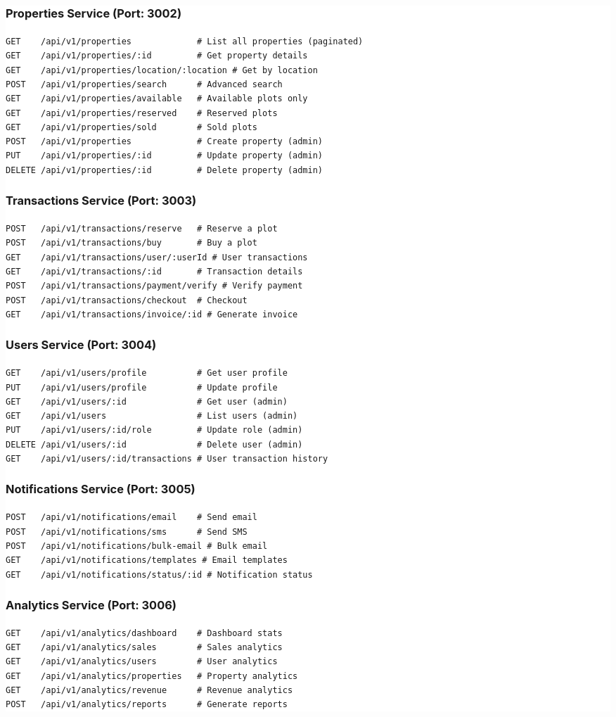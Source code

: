### Properties Service (Port: 3002)
```
GET    /api/v1/properties             # List all properties (paginated)
GET    /api/v1/properties/:id         # Get property details
GET    /api/v1/properties/location/:location # Get by location
POST   /api/v1/properties/search      # Advanced search
GET    /api/v1/properties/available   # Available plots only
GET    /api/v1/properties/reserved    # Reserved plots
GET    /api/v1/properties/sold        # Sold plots
POST   /api/v1/properties             # Create property (admin)
PUT    /api/v1/properties/:id         # Update property (admin)
DELETE /api/v1/properties/:id         # Delete property (admin)
```

### Transactions Service (Port: 3003)
```
POST   /api/v1/transactions/reserve   # Reserve a plot
POST   /api/v1/transactions/buy       # Buy a plot
GET    /api/v1/transactions/user/:userId # User transactions
GET    /api/v1/transactions/:id       # Transaction details
POST   /api/v1/transactions/payment/verify # Verify payment
POST   /api/v1/transactions/checkout  # Checkout
GET    /api/v1/transactions/invoice/:id # Generate invoice
```

### Users Service (Port: 3004)
```
GET    /api/v1/users/profile          # Get user profile
PUT    /api/v1/users/profile          # Update profile
GET    /api/v1/users/:id              # Get user (admin)
GET    /api/v1/users                  # List users (admin)
PUT    /api/v1/users/:id/role         # Update role (admin)
DELETE /api/v1/users/:id              # Delete user (admin)
GET    /api/v1/users/:id/transactions # User transaction history
```

### Notifications Service (Port: 3005)
```
POST   /api/v1/notifications/email    # Send email
POST   /api/v1/notifications/sms      # Send SMS
POST   /api/v1/notifications/bulk-email # Bulk email
GET    /api/v1/notifications/templates # Email templates
GET    /api/v1/notifications/status/:id # Notification status
```

### Analytics Service (Port: 3006)
```
GET    /api/v1/analytics/dashboard    # Dashboard stats
GET    /api/v1/analytics/sales        # Sales analytics
GET    /api/v1/analytics/users        # User analytics
GET    /api/v1/analytics/properties   # Property analytics
GET    /api/v1/analytics/revenue      # Revenue analytics
POST   /api/v1/analytics/reports      # Generate reports
```
